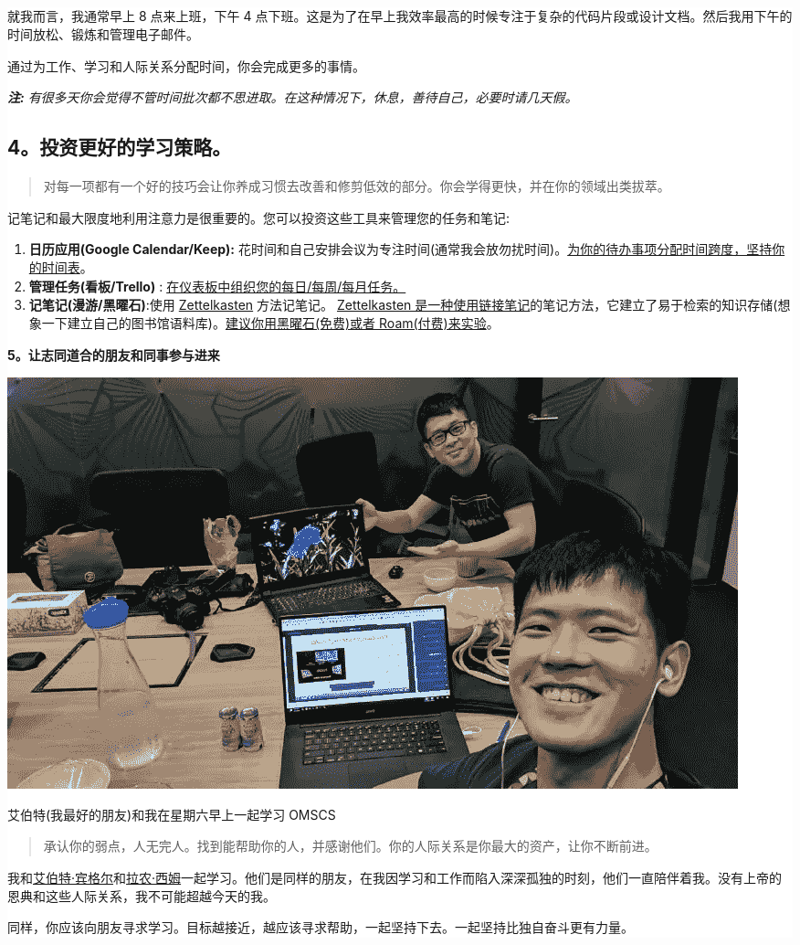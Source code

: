 就我而言，我通常早上 8 点来上班，下午 4 点下班。这是为了在早上我效率最高的时候专注于复杂的代码片段或设计文档。然后我用下午的时间放松、锻炼和管理电子邮件。

通过为工作、学习和人际关系分配时间，你会完成更多的事情。

***注:*** *有很多天你会觉得不管时间批次都不思进取。在这种情况下，休息，善待自己，必要时请几天假。*

## **4。投资更好的学习策略**。

> 对每一项都有一个好的技巧会让你养成习惯去改善和修剪低效的部分。你会学得更快，并在你的领域出类拔萃。

记笔记和最大限度地利用注意力是很重要的。您可以投资这些工具来管理您的任务和笔记:

1.  **日历应用(Google Calendar/Keep):** 花时间和自己安排会议为专注时间(通常我会放勿扰时间)。[为你的待办事项分配时间跨度，坚持你的时间表](https://www.youtube.com/watch?v=5PXw6OlYgKo)。
2.  **管理任务(看板/Trello)** : [在仪表板中组织您的每日/每周/每月任务。](https://blog.trello.com/kanban-data-nave)
3.  **记笔记(漫游/黑曜石)**:使用 [Zettelkasten](https://zettelkasten.de/) 方法记笔记。 [Zettelkasten 是一种使用链接笔记](https://en.wikipedia.org/wiki/Zettelkasten)的笔记方法，它建立了易于检索的知识存储(想象一下建立自己的图书馆语料库)。[建议你用黑曜石(免费)或者 Roam(付费)来实验](https://www.youtube.com/watch?v=lz0wZiuXCoQ)。

**5。让志同道合的朋友和同事参与进来**

![](img/c1c1db02e8018dd2aff59ea0248e92cd.png)

艾伯特(我最好的朋友)和我在星期六早上一起学习 OMSCS

> 承认你的弱点，人无完人。找到能帮助你的人，并感谢他们。你的人际关系是你最大的资产，让你不断前进。

我和[艾伯特·宾格尔](https://medium.com/u/fcf6ad08f12d?source=post_page-----7cad143f10a--------------------------------)和[拉农·西姆](https://medium.com/u/3b62f7285717?source=post_page-----7cad143f10a--------------------------------)一起学习。他们是同样的朋友，在我因学习和工作而陷入深深孤独的时刻，他们一直陪伴着我。没有上帝的恩典和这些人际关系，我不可能超越今天的我。

同样，你应该向朋友寻求学习。目标越接近，越应该寻求帮助，一起坚持下去。一起坚持比独自奋斗更有力量。
